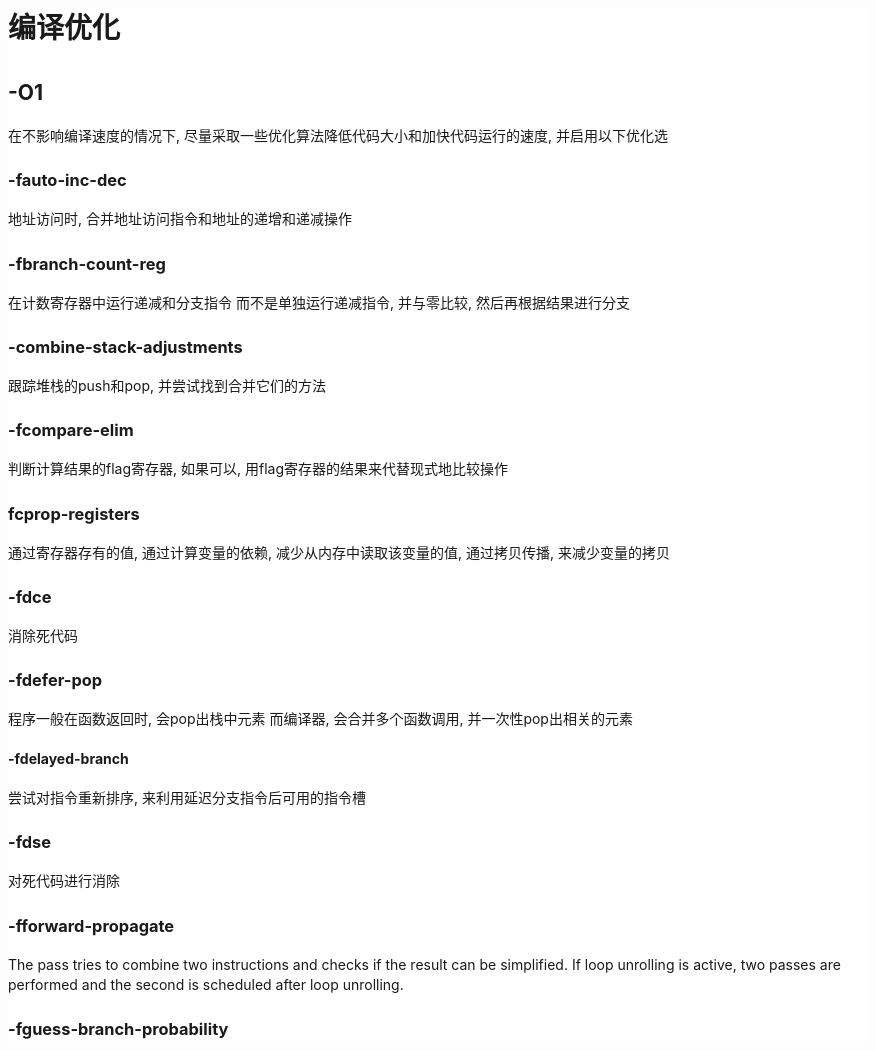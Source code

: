 

# 编译优化

## -O1

在不影响编译速度的情况下, 尽量采取一些优化算法降低代码大小和加快代码运行的速度, 并启用以下优化选

### -fauto-inc-dec

地址访问时, 合并地址访问指令和地址的递增和递减操作

### -fbranch-count-reg

在计数寄存器中运行递减和分支指令
而不是单独运行递减指令, 并与零比较, 然后再根据结果进行分支

### -combine-stack-adjustments

跟踪堆栈的push和pop, 并尝试找到合并它们的方法

### -fcompare-elim

判断计算结果的flag寄存器, 如果可以, 用flag寄存器的结果来代替现式地比较操作

### fcprop-registers

通过寄存器存有的值, 通过计算变量的依赖, 减少从内存中读取该变量的值, 通过拷贝传播, 来减少变量的拷贝

### -fdce

消除死代码

### -fdefer-pop

程序一般在函数返回时, 会pop出栈中元素
而编译器, 会合并多个函数调用, 并一次性pop出相关的元素

#### -fdelayed-branch

尝试对指令重新排序, 来利用延迟分支指令后可用的指令槽

### -fdse

对死代码进行消除

### -fforward-propagate

The pass tries to combine two instructions and checks if the result can be simplified. If loop unrolling is active, two passes are performed and the second is scheduled after loop unrolling.

### -fguess-branch-probability

